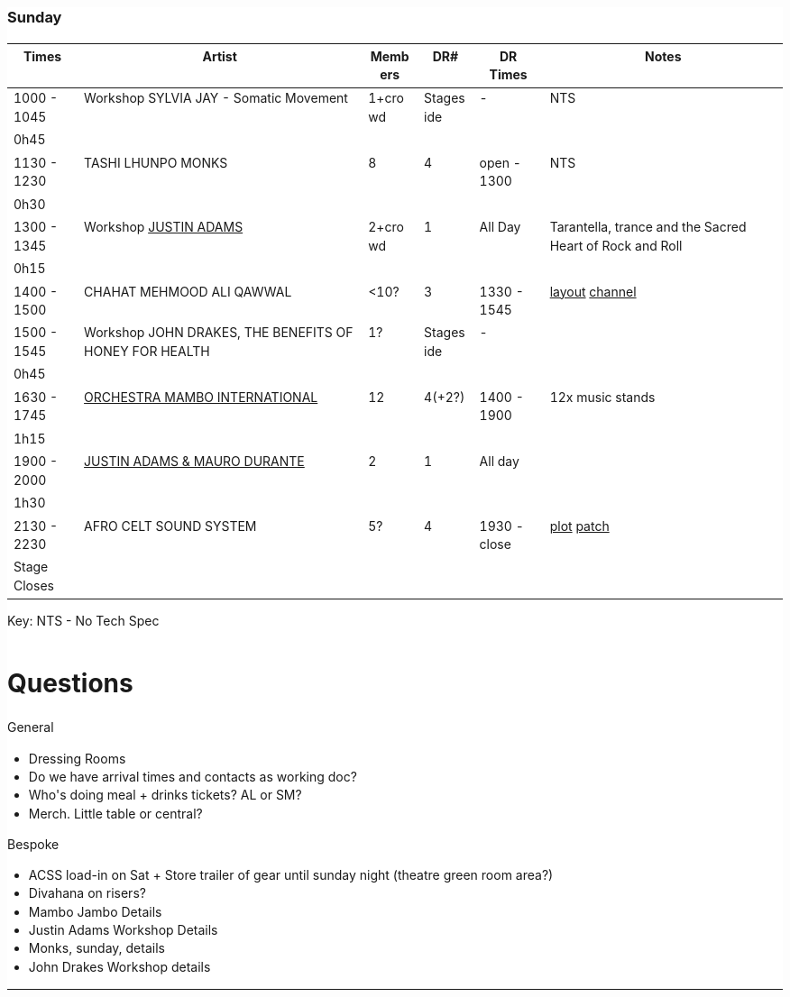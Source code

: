 
### Sunday
| Times | Artist | Members | DR# | DR Times | Notes |
|---|---|---|---|---|---|
|1000 - 1045 | Workshop SYLVIA JAY - Somatic Movement | 1+crowd | Stageside | - | NTS
| 0h45 |
| 1130 - 1230 | TASHI LHUNPO MONKS | 8 | 4 | open - 1300 |  NTS
| 0h30 |
| 1300 - 1345 | Workshop [JUSTIN ADAMS](https://drive.google.com/file/d/1m4fyHkbYMKwQjNd3lIehs67ZRMbiefa5/view?usp=drive_link)  | 2+crowd | 1 | All Day | Tarantella, trance and the Sacred Heart of Rock and Roll | 
| 0h15 |
| 1400 - 1500 | CHAHAT MEHMOOD ALI QAWWAL |  <10? | 3 | 1330 - 1545 | [layout](https://drive.google.com/file/d/1uEkxEbWwVNTIksnvdxc3_dDl2BA8pb0N/view?usp=drive_link) [channel](https://drive.google.com/file/d/1FQ2u3RsUoOUBdXfO-2fMxw2kZ2PFYsPM/view?usp=drive_link) | 
| 1500 - 1545 | Workshop JOHN DRAKES, THE BENEFITS OF HONEY FOR HEALTH | 1? | Stageside | - | 
| 0h45 |
| 1630 - 1745 | [ORCHESTRA MAMBO INTERNATIONAL](https://drive.google.com/file/d/14iaXTGYG1FK_J0CWDnWVJxG02Z9LZTjg/view?usp=drive_link) | 12 | 4(+2?) | 1400 - 1900 | 12x music stands
| 1h15 |
| 1900 - 2000 | [JUSTIN ADAMS & MAURO DURANTE](https://drive.google.com/file/d/1m4fyHkbYMKwQjNd3lIehs67ZRMbiefa5/view?usp=drive_link) | 2 | 1 | All day | 
| 1h30 |
| 2130 - 2230 | AFRO CELT SOUND SYSTEM |  5? | 4 | 1930 - close | [plot](https://drive.google.com/file/d/1kei4Ag1u3vAUKXGXRegUUXuM07qmV8Mx/view?usp=drive_link) [patch](https://drive.google.com/file/d/11dHI_ABYOu-mh7ExYkana1rz9emwRZ3x/view?usp=drive_link)
| Stage Closes |

Key:
NTS - No Tech Spec

# Questions

General 

- Dressing Rooms
- Do we have arrival times and contacts as working doc?
- Who's doing meal + drinks tickets? AL or SM?
- Merch. Little table or central?

Bespoke

- ACSS load-in on Sat + Store trailer of gear until sunday night (theatre green room area?)
- Divahana on risers?
- Mambo Jambo Details 
- Justin Adams Workshop Details
- Monks, sunday, details
- John Drakes Workshop details


---